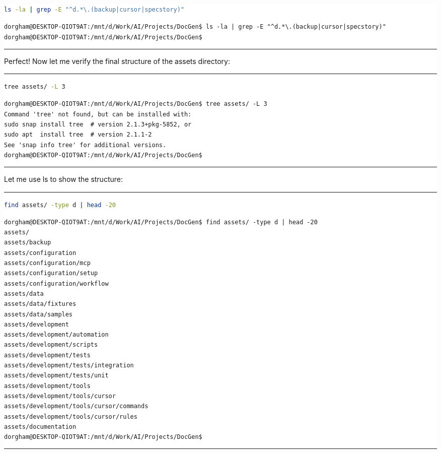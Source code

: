 ```bash
ls -la | grep -E "^d.*\.(backup|cursor|specstory)"
```

```
dorgham@DESKTOP-QIOT9AT:/mnt/d/Work/AI/Projects/DocGen$ ls -la | grep -E "^d.*\.(backup|cursor|specstory)"
dorgham@DESKTOP-QIOT9AT:/mnt/d/Work/AI/Projects/DocGen$ 
```

---

Perfect! Now let me verify the final structure of the assets directory:


---

```bash
tree assets/ -L 3
```

```
dorgham@DESKTOP-QIOT9AT:/mnt/d/Work/AI/Projects/DocGen$ tree assets/ -L 3
Command 'tree' not found, but can be installed with:
sudo snap install tree  # version 2.1.3+pkg-5852, or
sudo apt  install tree  # version 2.1.1-2
See 'snap info tree' for additional versions.
dorgham@DESKTOP-QIOT9AT:/mnt/d/Work/AI/Projects/DocGen$
```

---

Let me use ls to show the structure:


---

```bash
find assets/ -type d | head -20
```

```
dorgham@DESKTOP-QIOT9AT:/mnt/d/Work/AI/Projects/DocGen$ find assets/ -type d | head -20
assets/
assets/backup
assets/configuration
assets/configuration/mcp
assets/configuration/setup
assets/configuration/workflow
assets/data
assets/data/fixtures
assets/data/samples
assets/development
assets/development/automation
assets/development/scripts
assets/development/tests
assets/development/tests/integration
assets/development/tests/unit
assets/development/tools
assets/development/tools/cursor
assets/development/tools/cursor/commands
assets/development/tools/cursor/rules
assets/documentation
dorgham@DESKTOP-QIOT9AT:/mnt/d/Work/AI/Projects/DocGen$ 
```

---